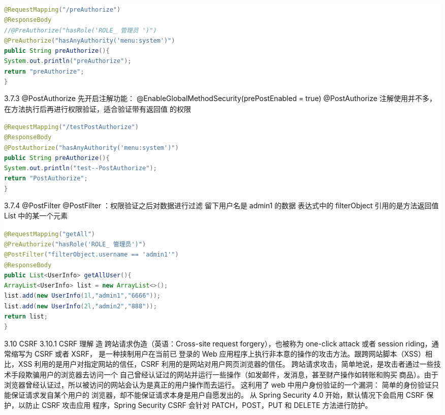 

```java
@RequestMapping("/preAuthorize")
@ResponseBody
//@PreAuthorize("hasRole('ROLE_ 管理员 ')")
@PreAuthorize("hasAnyAuthority('menu:system')")
public String preAuthorize(){
System.out.println("preAuthorize");
return "preAuthorize";
}
```

3.7.3 @PostAuthorize
先开启注解功能：
@EnableGlobalMethodSecurity(prePostEnabled = true)
@PostAuthorize 注解使用并不多，在方法执行后再进行权限验证，适合验证带有返回值
的权限

```java
@RequestMapping("/testPostAuthorize")
@ResponseBody
@PostAuthorize("hasAnyAuthority('menu:system')")
public String preAuthorize(){
System.out.println("test--PostAuthorize");
return "PostAuthorize";
}
```

3.7.4 @PostFilter
@PostFilter ：权限验证之后对数据进行过滤 留下用户名是 admin1 的数据
表达式中的 filterObject 引用的是方法返回值 List 中的某一个元素

```java
@RequestMapping("getAll")
@PreAuthorize("hasRole('ROLE_ 管理员')")
@PostFilter("filterObject.username == 'admin1'")
@ResponseBody
public List<UserInfo> getAllUser(){
ArrayList<UserInfo> list = new ArrayList<>();
list.add(new UserInfo(1l,"admin1","6666"));
list.add(new UserInfo(2l,"admin2","888"));
return list;
}
```



3.10 CSRF
3.10.1 CSRF 理解
造 跨站请求伪造（英语：Cross-site request forgery），也被称为 one-click
attack 或者 session riding，通常缩写为 CSRF 或者 XSRF， 是一种挟制用户在当前已
登录的 Web 应用程序上执行非本意的操作的攻击方法。跟跨网站脚本（XSS）相比，XSS
利用的是用户对指定网站的信任，CSRF 利用的是网站对用户网页浏览器的信任。
跨站请求攻击，简单地说，是攻击者通过一些技术手段欺骗用户的浏览器去访问一个
自己曾经认证过的网站并运行一些操作（如发邮件，发消息，甚至财产操作如转账和购买
商品）。由于浏览器曾经认证过，所以被访问的网站会认为是真正的用户操作而去运行。
这利用了 web 中用户身份验证的一个漏洞： 简单的身份验证只能保证请求发自某个用户的
浏览器，却不能保证请求本身是用户自愿发出的。
从 Spring Security 4.0 开始，默认情况下会启用 CSRF 保护，以防止 CSRF 攻击应用
程序，Spring Security CSRF 会针对 PATCH，POST，PUT 和 DELETE 方法进行防护。
